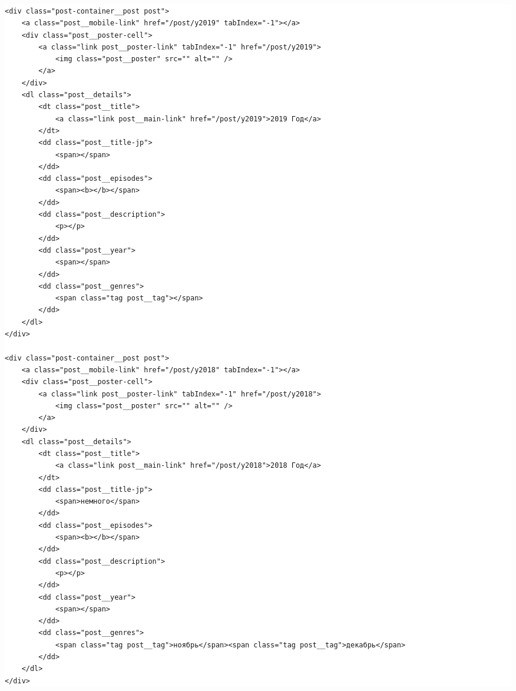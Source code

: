     <div class="post-container__post post">
        <a class="post__mobile-link" href="/post/y2019" tabIndex="-1"></a>
        <div class="post__poster-cell">
            <a class="link post__poster-link" tabIndex="-1" href="/post/y2019">
                <img class="post__poster" src="" alt="" />
            </a>
        </div>
        <dl class="post__details">
            <dt class="post__title">
                <a class="link post__main-link" href="/post/y2019">2019 Год</a>
            </dt>
            <dd class="post__title-jp">
                <span></span>
            </dd>
            <dd class="post__episodes">
                <span><b></b></span>
            </dd>
            <dd class="post__description">
                <p></p>
            </dd>
            <dd class="post__year">
                <span></span>
            </dd>
            <dd class="post__genres">
                <span class="tag post__tag"></span>
            </dd>
        </dl>
    </div>
    
    <div class="post-container__post post">
        <a class="post__mobile-link" href="/post/y2018" tabIndex="-1"></a>
        <div class="post__poster-cell">
            <a class="link post__poster-link" tabIndex="-1" href="/post/y2018">
                <img class="post__poster" src="" alt="" />
            </a>
        </div>
        <dl class="post__details">
            <dt class="post__title">
                <a class="link post__main-link" href="/post/y2018">2018 Год</a>
            </dt>
            <dd class="post__title-jp">
                <span>немного</span>
            </dd>
            <dd class="post__episodes">
                <span><b></b></span>
            </dd>
            <dd class="post__description">
                <p></p>
            </dd>
            <dd class="post__year">
                <span></span>
            </dd>
            <dd class="post__genres">
                <span class="tag post__tag">ноябрь</span><span class="tag post__tag">декабрь</span>
            </dd>
        </dl>
    </div>
    